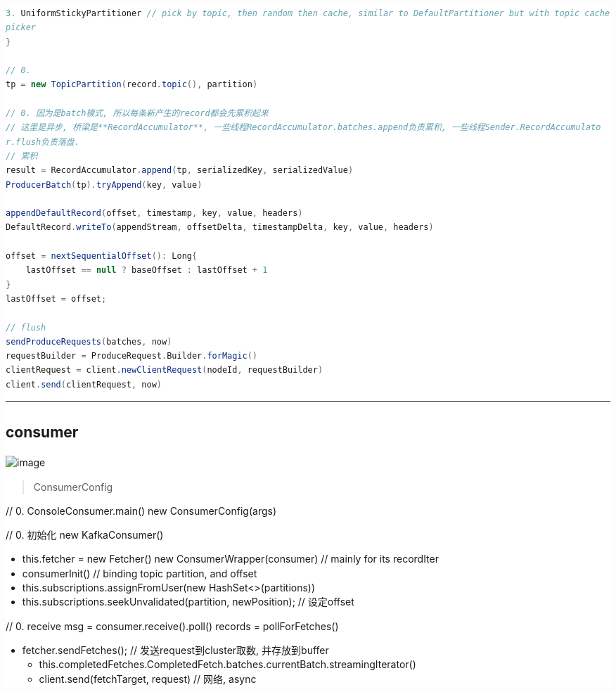 ```scala
3. UniformStickyPartitioner // pick by topic, then random then cache, similar to DefaultPartitioner but with topic cache picker
}

// 0.
tp = new TopicPartition(record.topic(), partition)

// 0. 因为是batch模式, 所以每条新产生的record都会先累积起来
// 这里是异步, 桥梁是**RecordAccumulator**, 一些线程RecordAccumulator.batches.append负责累积, 一些线程Sender.RecordAccumulator.flush负责落盘.
// 累积
result = RecordAccumulator.append(tp, serializedKey, serializedValue)
ProducerBatch(tp).tryAppend(key, value)

appendDefaultRecord(offset, timestamp, key, value, headers)
DefaultRecord.writeTo(appendStream, offsetDelta, timestampDelta, key, value, headers)

offset = nextSequentialOffset(): Long{
    lastOffset == null ? baseOffset : lastOffset + 1
}
lastOffset = offset;

// flush
sendProduceRequests(batches, now)
requestBuilder = ProduceRequest.Builder.forMagic()
clientRequest = client.newClientRequest(nodeId, requestBuilder)
client.send(clientRequest, now)
```

----
## consumer

![image](https://user-images.githubusercontent.com/8369671/85257801-fe23a900-b498-11ea-8e15-59533f34e4df.png)
> ConsumerConfig

// 0.
ConsoleConsumer.main()
new ConsumerConfig(args)

// 0. 初始化
new KafkaConsumer()
  - this.fetcher = new Fetcher()
new ConsumerWrapper(consumer) // mainly for its recordIter
  - consumerInit() // binding topic partition, and offset
  - this.subscriptions.assignFromUser(new HashSet<>(partitions))
  - this.subscriptions.seekUnvalidated(partition, newPosition); // 设定offset

// 0. receive
msg = consumer.receive().poll()
records = pollForFetches()
  - fetcher.sendFetches(); // 发送request到cluster取数, 并存放到buffer
    - this.completedFetches.CompletedFetch.batches.currentBatch.streamingIterator()
    - client.send(fetchTarget, request) // 网络, async
